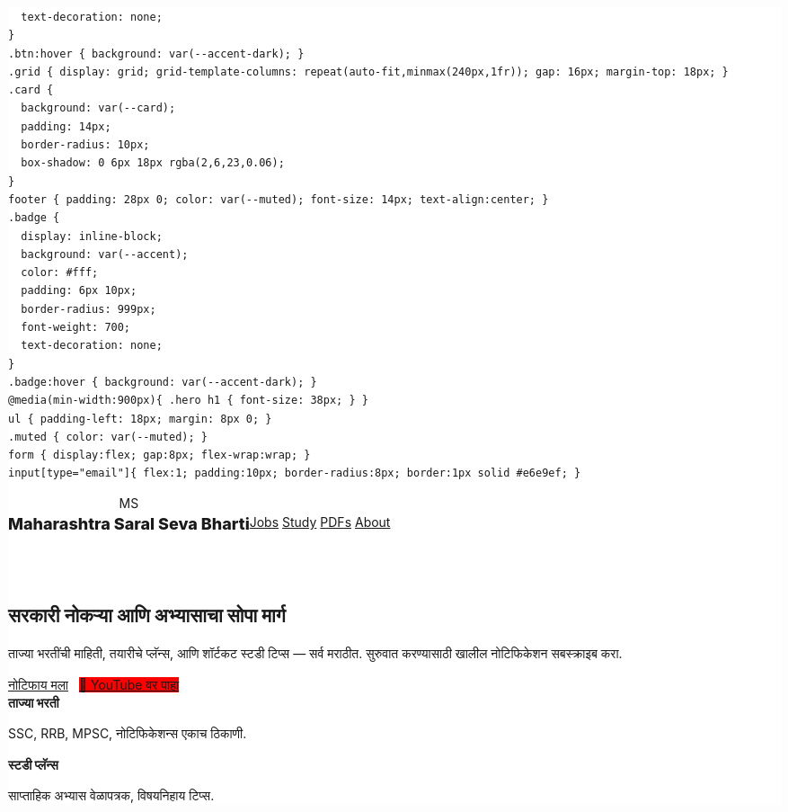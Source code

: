      text-decoration: none;
    }
    .btn:hover { background: var(--accent-dark); }
    .grid { display: grid; grid-template-columns: repeat(auto-fit,minmax(240px,1fr)); gap: 16px; margin-top: 18px; }
    .card {
      background: var(--card);
      padding: 14px;
      border-radius: 10px;
      box-shadow: 0 6px 18px rgba(2,6,23,0.06);
    }
    footer { padding: 28px 0; color: var(--muted); font-size: 14px; text-align:center; }
    .badge {
      display: inline-block;
      background: var(--accent);
      color: #fff;
      padding: 6px 10px;
      border-radius: 999px;
      font-weight: 700;
      text-decoration: none;
    }
    .badge:hover { background: var(--accent-dark); }
    @media(min-width:900px){ .hero h1 { font-size: 38px; } }
    ul { padding-left: 18px; margin: 8px 0; }
    .muted { color: var(--muted); }
    form { display:flex; gap:8px; flex-wrap:wrap; }
    input[type="email"]{ flex:1; padding:10px; border-radius:8px; border:1px solid #e6e9ef; }
  </style>
</head>
<body>
  <header>
    <div class="container" style="display:flex;align-items:center;">
      <div class="brand">
        <div class="logo">MS</div>
        <div>
          <div style="font-weight:800;font-size:18px;">Maharashtra Saral Seva Bharti</div>
          <div style="font-size:12px;color:rgba(255,255,255,0.9)">Job updates · Study tips · नोटिफिकेशन्स</div>
        </div>
      </div>
      <nav>
        <a href="#jobs">Jobs</a>
        <a href="#study">Study</a>
        <a href="#pdf">PDFs</a>
        <a href="#about">About</a>
      </nav>
    </div>
  </header>  <main class="container">
    <section class="hero">
      <div class="left">
        <h1>सरकारी नोकऱ्या आणि अभ्यासाचा सोपा मार्ग</h1>
        <p>ताज्या भरतींची माहिती, तयारीचे प्लॅन्स, आणि शॉर्टकट स्टडी टिप्स — सर्व मराठीत. सुरुवात करण्यासाठी खालील नोटिफिकेशन सबस्क्राइब करा.</p>
        <a class="btn" href="#subscribe">नोटिफाय मला</a>
        <a class="btn" style="margin-left:8px;background:red;" href="https://youtube.com/@saralsevabhartiupdate?si=YWVP8fjWFiYyfsHi" target="_blank">🎥 YouTube वर पाहा</a>
        <div class="grid">
          <div class="card">
            <div style="font-weight:800">ताज्या भरती</div>
            <p class="muted">SSC, RRB, MPSC, नोटिफिकेशन्स एकाच ठिकाणी.</p>
          </div>
          <div class="card">
            <div style="font-weight:800">स्टडी प्लॅन्स</div>
            <p class="muted">साप्ताहिक अभ्यास वेळापत्रक, विषयनिहाय टिप्स.</p>
